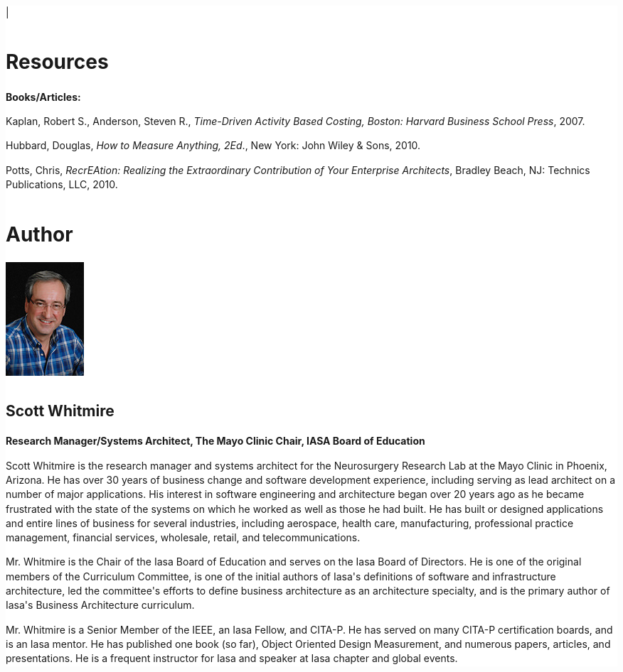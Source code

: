  |

Resources
=========

**Books/Articles:**

Kaplan, Robert S., Anderson, Steven R., *Time-Driven Activity Based Costing, Boston: Harvard Business School Press*, 2007.

Hubbard, Douglas, *How to Measure Anything, 2Ed*., New York: John Wiley & Sons, 2010.

Potts, Chris, *RecrEAtion: Realizing the Extraordinary Contribution of Your Enterprise Architects*, Bradley Beach, NJ: Technics Publications, LLC, 2010.

Author
======

![Scott Whitmire](media/s_whitmire.jpg)
## **Scott Whitmire**
**Research Manager/Systems Architect, The Mayo Clinic Chair, IASA Board of Education**

Scott Whitmire is the research manager and systems architect for the Neurosurgery Research Lab at the Mayo Clinic in Phoenix, Arizona. He has over 30 years of business change and software development experience, including serving as lead architect on a number of major applications. His interest in software engineering and architecture began over 20 years ago as he became frustrated with the state of the systems on which he worked as well as those he had built. He has built or designed applications and entire lines of business for several industries, including aerospace, health care, manufacturing, professional practice management, financial services, wholesale, retail, and telecommunications.

Mr. Whitmire is the Chair of the Iasa Board of Education and serves on the Iasa Board of Directors. He is one of the original members of the Curriculum Committee, is one of the initial authors of Iasa's definitions of software and infrastructure architecture, led the committee's efforts to define business architecture as an architecture specialty, and is the primary author of Iasa's Business Architecture curriculum.

Mr. Whitmire is a Senior Member of the IEEE, an Iasa Fellow, and CITA-P. He has served on many CITA-P certification boards, and is an Iasa mentor. He has published one book (so far), Object Oriented Design Measurement, and numerous papers, articles, and presentations. He is a frequent instructor for Iasa and speaker at Iasa chapter and global events.
